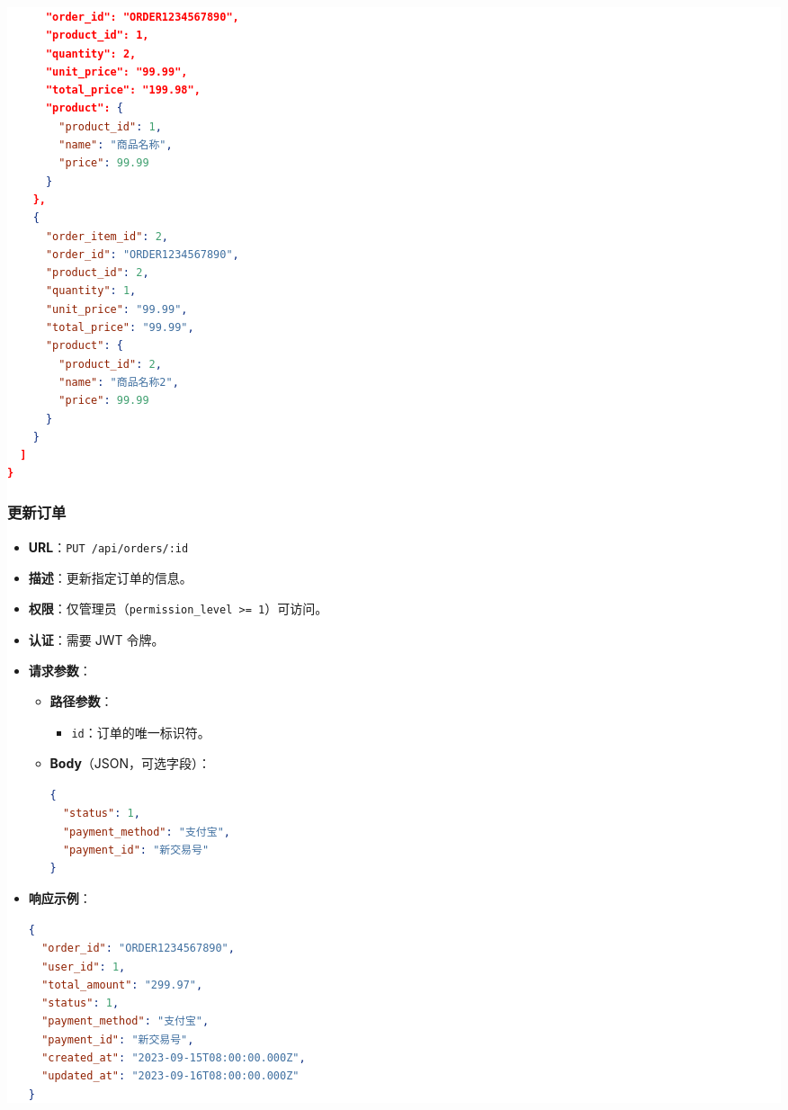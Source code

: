   ```json
        "order_id": "ORDER1234567890",
        "product_id": 1,
        "quantity": 2,
        "unit_price": "99.99",
        "total_price": "199.98",
        "product": {
          "product_id": 1,
          "name": "商品名称",
          "price": 99.99
        }
      },
      {
        "order_item_id": 2,
        "order_id": "ORDER1234567890",
        "product_id": 2,
        "quantity": 1,
        "unit_price": "99.99",
        "total_price": "99.99",
        "product": {
          "product_id": 2,
          "name": "商品名称2",
          "price": 99.99
        }
      }
    ]
  }
  ```

### 更新订单

- **URL**：`PUT /api/orders/:id`
- **描述**：更新指定订单的信息。
- **权限**：仅管理员（`permission_level >= 1`）可访问。
- **认证**：需要 JWT 令牌。
- **请求参数**：

  - **路径参数**：

    - `id`：订单的唯一标识符。

  - **Body**（JSON，可选字段）：

    ```json
    {
      "status": 1,
      "payment_method": "支付宝",
      "payment_id": "新交易号"
    }
    ```

- **响应示例**：

  ```json
  {
    "order_id": "ORDER1234567890",
    "user_id": 1,
    "total_amount": "299.97",
    "status": 1,
    "payment_method": "支付宝",
    "payment_id": "新交易号",
    "created_at": "2023-09-15T08:00:00.000Z",
    "updated_at": "2023-09-16T08:00:00.000Z"
  }
  ```
